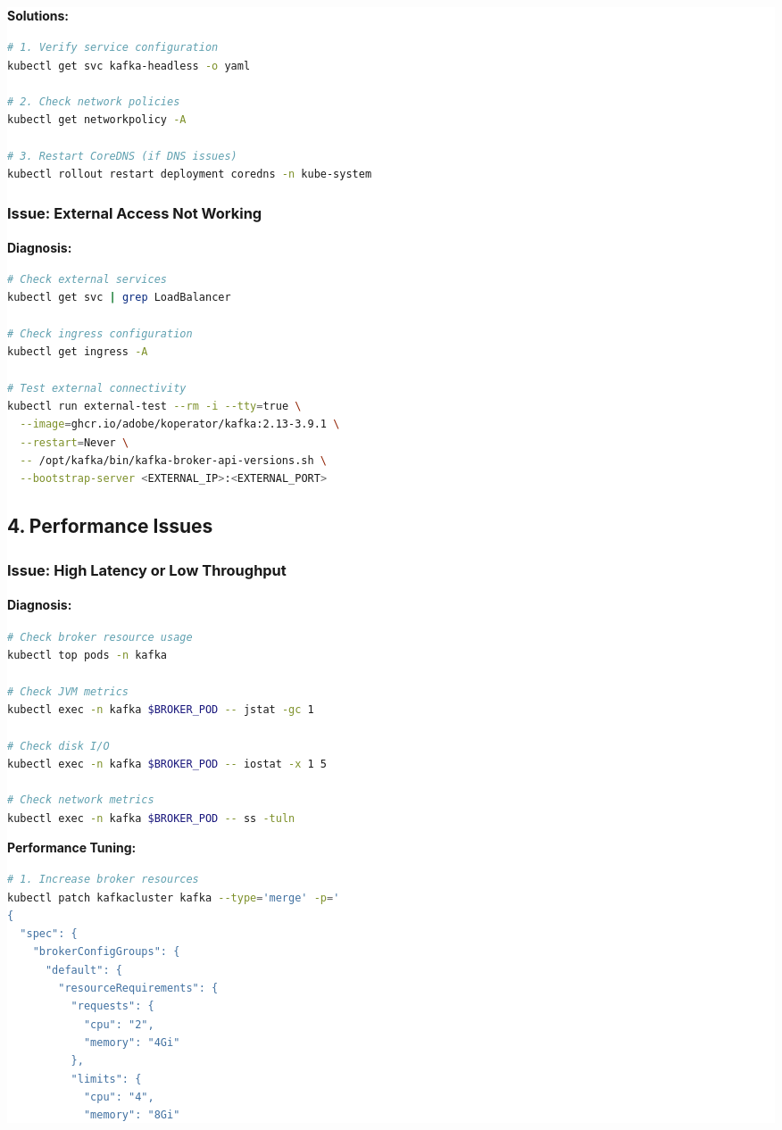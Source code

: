 **Solutions:**
```bash
# 1. Verify service configuration
kubectl get svc kafka-headless -o yaml

# 2. Check network policies
kubectl get networkpolicy -A

# 3. Restart CoreDNS (if DNS issues)
kubectl rollout restart deployment coredns -n kube-system
```

### Issue: External Access Not Working

**Diagnosis:**
```bash
# Check external services
kubectl get svc | grep LoadBalancer

# Check ingress configuration
kubectl get ingress -A

# Test external connectivity
kubectl run external-test --rm -i --tty=true \
  --image=ghcr.io/adobe/koperator/kafka:2.13-3.9.1 \
  --restart=Never \
  -- /opt/kafka/bin/kafka-broker-api-versions.sh \
  --bootstrap-server <EXTERNAL_IP>:<EXTERNAL_PORT>
```

## 4. Performance Issues

### Issue: High Latency or Low Throughput

**Diagnosis:**
```bash
# Check broker resource usage
kubectl top pods -n kafka

# Check JVM metrics
kubectl exec -n kafka $BROKER_POD -- jstat -gc 1

# Check disk I/O
kubectl exec -n kafka $BROKER_POD -- iostat -x 1 5

# Check network metrics
kubectl exec -n kafka $BROKER_POD -- ss -tuln
```

**Performance Tuning:**
```bash
# 1. Increase broker resources
kubectl patch kafkacluster kafka --type='merge' -p='
{
  "spec": {
    "brokerConfigGroups": {
      "default": {
        "resourceRequirements": {
          "requests": {
            "cpu": "2",
            "memory": "4Gi"
          },
          "limits": {
            "cpu": "4",
            "memory": "8Gi"
```